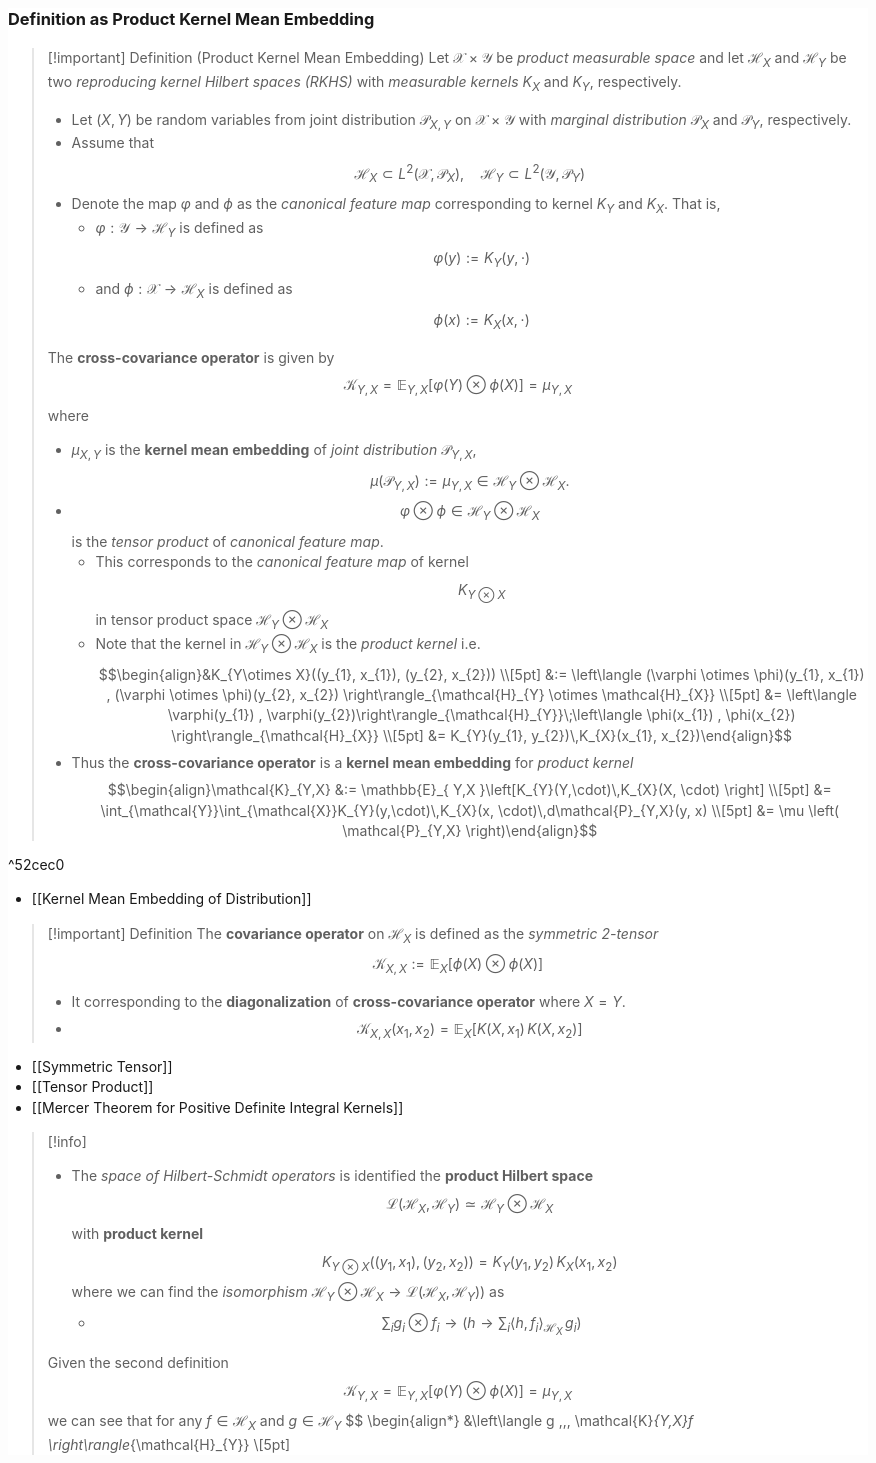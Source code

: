 ### Definition as Product Kernel Mean Embedding

>[!important] Definition (Product Kernel Mean Embedding)
>Let $\mathcal{X}\times \mathcal{Y}$ be *product measurable space* and let $\mathcal{H}_{X}$ and $\mathcal{H}_{Y}$ be two *reproducing kernel Hilbert spaces (RKHS)* with *measurable kernels* $K_{X}$ and $K_{Y}$, respectively.
>- Let $(X, Y)$ be random variables from joint distribution $\mathcal{P}_{X,Y}$ on $\mathcal{X}\times \mathcal{Y}$ with *marginal distribution* $\mathcal{P}_{X}$ and $\mathcal{P}_{Y}$, respectively.
>- Assume that $$\mathcal{H}_{X} \subset L^2(\mathcal{X}, \mathcal{P}_{X}), \quad  \mathcal{H}_{Y} \subset L^2(\mathcal{Y}, \mathcal{P}_{Y})$$
>- Denote the map $\varphi$ and $\phi$ as the *canonical feature map* corresponding to kernel $K_{Y}$ and $K_{X}$. That is,
>	- $\varphi: \mathcal{Y}\to \mathcal{H}_{Y}$ is defined as $$\varphi(y) := K_{Y}(y, \cdot)$$
>	- and $\phi: \mathcal{X}\to \mathcal{H}_{X}$ is defined as  $$\phi(x) := K_{X}(x, \cdot)$$
>  
>The **cross-covariance operator** is given by $$\mathcal{K}_{Y,X} =  \mathbb{E}_{ Y,X }\left[ \varphi(Y) \otimes \phi(X) \right] = \mu_{Y,X}$$ where
>- $\mu_{X,Y}$ is the **kernel mean embedding** of *joint distribution* $\mathcal{P}_{Y,X}$, $$\mu(\mathcal{P}_{Y,X}) := \mu_{Y,X} \in \mathcal{H}_{Y} \otimes \mathcal{H}_{X}.$$
>- $$\varphi \otimes \phi \in \mathcal{H}_{Y} \otimes \mathcal{H}_{X}$$ is the *tensor product* of *canonical feature map*.
>	- This corresponds to the *canonical feature map* of kernel $$K_{Y\otimes X}$$ in tensor product space $\mathcal{H}_{Y} \otimes \mathcal{H}_{X}$
>	- Note that the kernel in $\mathcal{H}_{Y} \otimes \mathcal{H}_{X}$ is the *product kernel* i.e. $$\begin{align}&K_{Y\otimes X}((y_{1}, x_{1}), (y_{2}, x_{2})) \\[5pt] &:= \left\langle (\varphi \otimes \phi)(y_{1}, x_{1})  , (\varphi \otimes \phi)(y_{2}, x_{2})  \right\rangle_{\mathcal{H}_{Y} \otimes \mathcal{H}_{X}} \\[5pt] &= \left\langle \varphi(y_{1}) ,  \varphi(y_{2})\right\rangle_{\mathcal{H}_{Y}}\;\left\langle \phi(x_{1}) , \phi(x_{2}) \right\rangle_{\mathcal{H}_{X}} \\[5pt] &= K_{Y}(y_{1}, y_{2})\,K_{X}(x_{1}, x_{2})\end{align}$$
>- Thus the **cross-covariance operator** is a **kernel mean embedding** for *product kernel* 
>	  $$\begin{align}\mathcal{K}_{Y,X} &:=  \mathbb{E}_{ Y,X }\left[K_{Y}(Y,\cdot)\,K_{X}(X, \cdot)  \right] \\[5pt] &= \int_{\mathcal{Y}}\int_{\mathcal{X}}K_{Y}(y,\cdot)\,K_{X}(x, \cdot)\,d\mathcal{P}_{Y,X}(y, x) \\[5pt] &= \mu \left( \mathcal{P}_{Y,X} \right)\end{align}$$

^52cec0

- [[Kernel Mean Embedding of Distribution]]

>[!important] Definition
>The **covariance operator** on $\mathcal{H}_{X}$ is defined as the *symmetric 2-tensor*
>$$
>\mathcal{K}_{X,X} :=  \mathbb{E}_{ X }\left[ \phi(X) \otimes \phi(X)\right]
>$$
>- It corresponding to the **diagonalization** of **cross-covariance operator** where $X=Y.$
>- $$\mathcal{K}_{X,X}(x_{1}, x_{2}) =  \mathbb{E}_{ X }\left[ K(X, x_{1})\,K(X, x_{2}) \right]$$

- [[Symmetric Tensor]]
- [[Tensor Product]]
- [[Mercer Theorem for Positive Definite Integral Kernels]]


>[!info]
>- The *space of Hilbert-Schmidt operators* is identified the **product Hilbert space**  $$\mathcal{L}(\mathcal{H}_{X}, \mathcal{H}_{Y}) \simeq  \mathcal{H}_{Y}\otimes \mathcal{H}_{X}$$  with **product kernel** $$K_{Y \otimes X}((y_{1}, x_{1}), (y_{2}, x_{2})) = K_{Y}(y_{1}, y_{2})\,K_{X}(x_{1}, x_{2})$$ where we can find the *isomorphism* $\mathcal{H}_{Y}\otimes \mathcal{H}_{X}  \to \mathcal{L}(\mathcal{H}_{X}, \mathcal{H}_{Y}))$ as
>	- $$\sum_{i}g_{i}\otimes f_{i} \rightarrow \left(h \to \sum_{i}\left\langle h , f_{i} \right\rangle_{\mathcal{H}_{X}}\,g_{i}\right)$$
>
>Given the second definition  $$\mathcal{K}_{Y,X} =  \mathbb{E}_{ Y,X }\left[ \varphi(Y) \otimes \phi(X) \right] = \mu_{Y,X}$$  we can see that for any $f\in \mathcal{H}_{X}$ and $g\in \mathcal{H}_{Y}$
>$$
>\begin{align*}
> &\left\langle g \,,\, \mathcal{K}_{Y,X}f \right\rangle_{\mathcal{H}_{Y}} \\[5pt] 